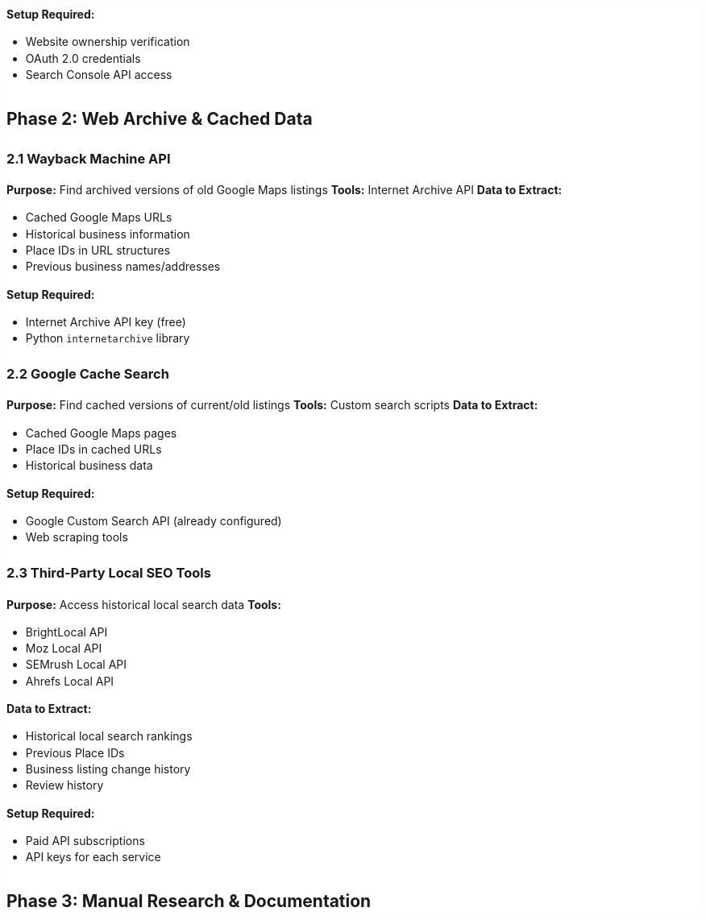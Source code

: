 **Setup Required:**
- Website ownership verification
- OAuth 2.0 credentials
- Search Console API access

## Phase 2: Web Archive & Cached Data

### 2.1 Wayback Machine API
**Purpose:** Find archived versions of old Google Maps listings
**Tools:** Internet Archive API
**Data to Extract:**
- Cached Google Maps URLs
- Historical business information
- Place IDs in URL structures
- Previous business names/addresses

**Setup Required:**
- Internet Archive API key (free)
- Python `internetarchive` library

### 2.2 Google Cache Search
**Purpose:** Find cached versions of current/old listings
**Tools:** Custom search scripts
**Data to Extract:**
- Cached Google Maps pages
- Place IDs in cached URLs
- Historical business data

**Setup Required:**
- Google Custom Search API (already configured)
- Web scraping tools

### 2.3 Third-Party Local SEO Tools
**Purpose:** Access historical local search data
**Tools:** 
- BrightLocal API
- Moz Local API
- SEMrush Local API
- Ahrefs Local API

**Data to Extract:**
- Historical local search rankings
- Previous Place IDs
- Business listing change history
- Review history

**Setup Required:**
- Paid API subscriptions
- API keys for each service

## Phase 3: Manual Research & Documentation
